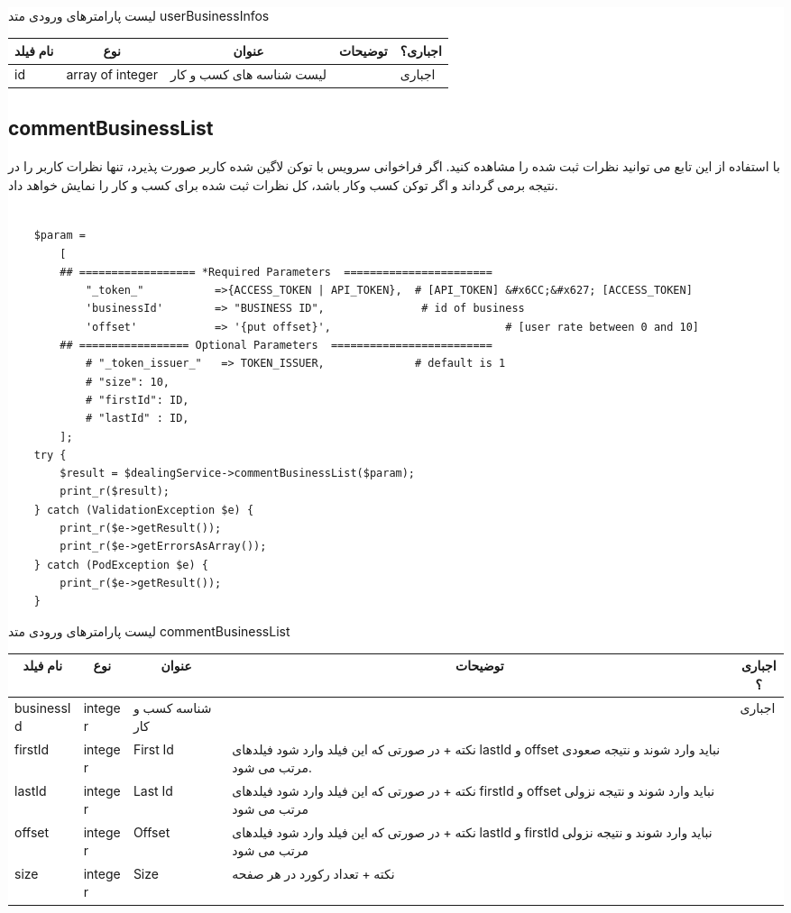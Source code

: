 
لیست پارامترهای ورودی متد userBusinessInfos

|  نام فیلد |  نوع |  عنوان |  توضیحات |  اجباری؟ |
| --- | --- | --- | --- | --- |
| id | array of integer |  لیست شناسه های کسب و کار |  |  اجباری |



## commentBusinessList

 با استفاده از این تابع می توانید نظرات ثبت شده را مشاهده کنید. اگر فراخوانی سرویس با توکن لاگین شده کاربر صورت پذیرد، تنها نظرات کاربر را در نتیجه برمی گرداند و اگر توکن کسب وکار باشد، کل نظرات ثبت شده برای کسب و کار را نمایش خواهد داد.

```

    $param =
        [
        ## ================== *Required Parameters  =======================
            "_token_"           =>{ACCESS_TOKEN | API_TOKEN},  # [API_TOKEN] &#x6CC;&#x627; [ACCESS_TOKEN]
            'businessId'        => "BUSINESS ID",               # id of business
            'offset'            => '{put offset}',                           # [user rate between 0 and 10]
        ## ================= Optional Parameters  =========================
            # "_token_issuer_"   => TOKEN_ISSUER,              # default is 1
            # "size": 10,
            # "firstId": ID,
            # "lastId" : ID,
        ];
    try {
        $result = $dealingService->commentBusinessList($param);
        print_r($result);
    } catch (ValidationException $e) {
        print_r($e->getResult());
        print_r($e->getErrorsAsArray());
    } catch (PodException $e) {
        print_r($e->getResult());
    }
```


لیست پارامترهای ورودی متد commentBusinessList

| نام فیلد   | نوع     | عنوان           | توضیحات                                                                                                  | اجباری؟ |
| ---------- | ------- | --------------- | -------------------------------------------------------------------------------------------------------- | ------- |
| businessId | integer | شناسه کسب و کار |                                                                                                          | اجباری  |
| firstId    | integer | First Id        | نکته + در صورتی که این فیلد وارد شود فیلدهای lastId و offset نباید وارد شوند و نتیجه صعودی مرتب می شود. |         |
| lastId     | integer | Last Id         | نکته + در صورتی که این فیلد وارد شود فیلدهای firstId و offset نباید وارد شوند و نتیجه نزولی مرتب می شود |         |
| offset     | integer | Offset          | نکته + در صورتی که این فیلد وارد شود فیلدهای lastId و firstId نباید وارد شوند و نتیجه نزولی مرتب می شود |         |
| size       | integer | Size            | نکته + تعداد رکورد در هر صفحه                                                                           |         |
